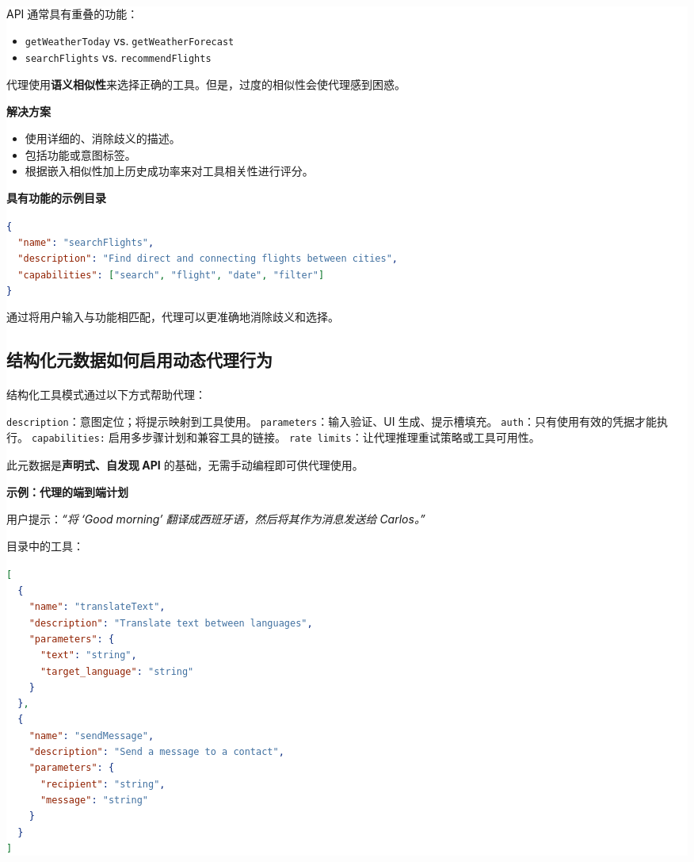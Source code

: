 API 通常具有重叠的功能：

* `getWeatherToday` vs. `getWeatherForecast`
* `searchFlights` vs. `recommendFlights`

代理使用**语义相似性**来选择正确的工具。但是，过度的相似性会使代理感到困惑。

**解决方案**

* 使用详细的、消除歧义的描述。
* 包括功能或意图标签。
* 根据嵌入相似性加上历史成功率来对工具相关性进行评分。

**具有功能的示例目录**

```json
{
  "name": "searchFlights",
  "description": "Find direct and connecting flights between cities",
  "capabilities": ["search", "flight", "date", "filter"]
}
```

通过将用户输入与功能相匹配，代理可以更准确地消除歧义和选择。

## 结构化元数据如何启用动态代理行为

结构化工具模式通过以下方式帮助代理：

`description`：意图定位；将提示映射到工具使用。
`parameters`：输入验证、UI 生成、提示槽填充。
`auth`：只有使用有效的凭据才能执行。
`capabilities:` 启用多步骤计划和兼容工具的链接。
`rate limits`：让代理推理重试策略或工具可用性。

此元数据是**声明式、自发现 API** 的基础，无需手动编程即可供代理使用。

**示例：代理的端到端计划**

用户提示：*“将 ‘Good morning’ 翻译成西班牙语，然后将其作为消息发送给 Carlos。”*

目录中的工具：

```json
[
  {
    "name": "translateText",
    "description": "Translate text between languages",
    "parameters": {
      "text": "string",
      "target_language": "string"
    }
  },
  {
    "name": "sendMessage",
    "description": "Send a message to a contact",
    "parameters": {
      "recipient": "string",
      "message": "string"
    }
  }
]
```
